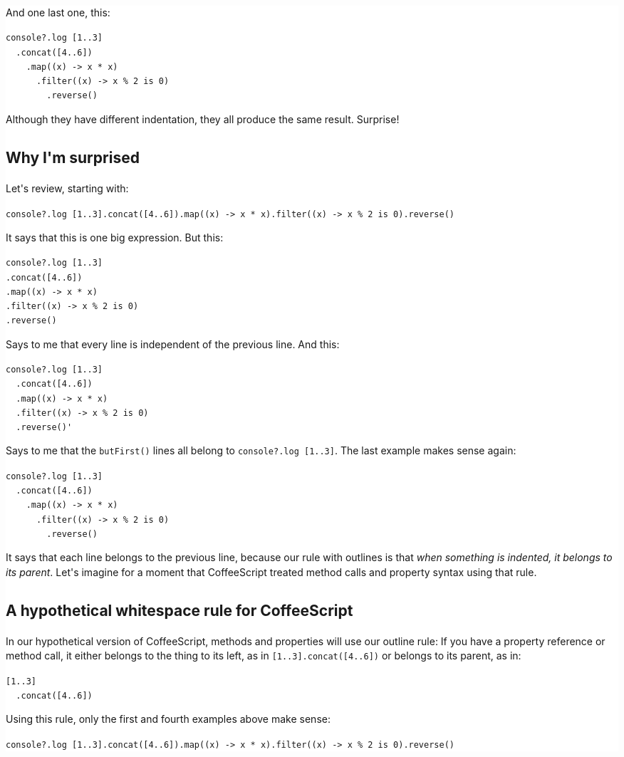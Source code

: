 And one last one, this:

    console?.log [1..3]
      .concat([4..6])
        .map((x) -> x * x)
          .filter((x) -> x % 2 is 0)
            .reverse()

Although they have different indentation, they all produce the same result. Surprise!

## Why I'm surprised

Let's review, starting with:

	console?.log [1..3].concat([4..6]).map((x) -> x * x).filter((x) -> x % 2 is 0).reverse()

It says that this is one big expression. But this:

    console?.log [1..3]
    .concat([4..6])
    .map((x) -> x * x)
    .filter((x) -> x % 2 is 0)
    .reverse()

Says to me that every line is independent of the previous line. And this:

    console?.log [1..3]
      .concat([4..6])
      .map((x) -> x * x)
      .filter((x) -> x % 2 is 0)
      .reverse()'

Says to me that the `butFirst()` lines all belong to `console?.log [1..3]`. The last example makes sense again:

    console?.log [1..3]
      .concat([4..6])
        .map((x) -> x * x)
          .filter((x) -> x % 2 is 0)
            .reverse()

It says that each line belongs to the previous line, because our rule with outlines is that *when something is indented, it belongs to its parent*. Let's imagine for a moment that CoffeeScript treated method calls and property syntax using that rule.

## A hypothetical whitespace rule for CoffeeScript

In our hypothetical version of CoffeeScript, methods and properties will use our outline rule: If you have a property reference or method call, it either belongs to the thing to its left, as in `[1..3].concat([4..6])` or belongs to its parent, as in:

	[1..3]
	  .concat([4..6])

Using this rule, only the first and fourth examples above make sense:

	console?.log [1..3].concat([4..6]).map((x) -> x * x).filter((x) -> x % 2 is 0).reverse()


[cs]: http://jashkenas.github.com/coffee-script/
[f]: http://www.asktog.com/papers/raskinintuit.html "INTUITIVE EQUALS FAMILIAR"
[ast]: http://oranlooney.com/static/misl/ast.png
[ast-link]: http://oranlooney.com/minimal-interpreted-scripting-language/
[fluent]: http://en.wikipedia.org/wiki/Fluent_interface
[d]: http://news.ycombinator.com/item?id=3296202
[1495]: https://github.com/jashkenas/coffee-script/issues/1495
[1889]: https://github.com/jashkenas/coffee-script/issues/1889
[sw]: https://github.com/raganwald/homoiconic/blob/master/2010/03/significant_whitespace.md#readme